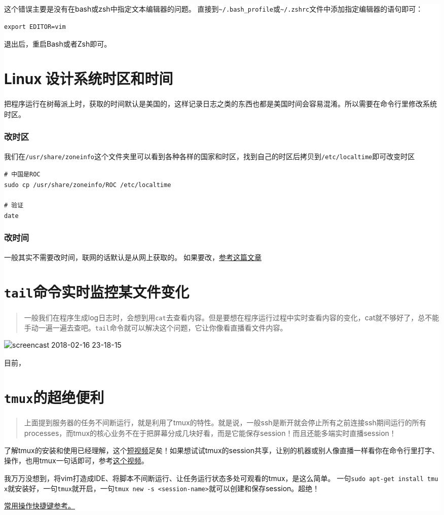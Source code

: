 这个错误主要是没有在bash或zsh中指定文本编辑器的问题。
直接到`~/.bash_profile`或`~/.zshrc`文件中添加指定编辑器的语句即可：
```shell
export EDITOR=vim
```
退出后，重启Bash或者Zsh即可。


# Linux 设计系统时区和时间

把程序运行在树莓派上时，获取的时间默认是美国的，这样记录日志之类的东西也都是美国时间会容易混淆。所以需要在命令行里修改系统时区。

### 改时区
我们在`/usr/share/zoneinfo`这个文件夹里可以看到各种各样的国家和时区，找到自己的时区后拷贝到`/etc/localtime`即可改变时区

```shell
# 中国是ROC
sudo cp /usr/share/zoneinfo/ROC /etc/localtime

# 验证
date
```

### 改时间
一般其实不需要改时间，联网的话默认是从网上获取的。
如果要改，[参考这篇文章](https://www.garron.me/en/linux/set-time-date-timezone-ntp-linux-shell-gnome-command-line.html)


# `tail`命令实时监控某文件变化
> 一般我们在程序生成log日志时，会想到用`cat`去查看内容。但是要想在程序运行过程中实时查看内容的变化，cat就不够好了，总不能手动一遍一遍去查吧。`tail`命令就可以解决这个问题，它让你像看直播看文件内容。

![screencast 2018-02-16 23-18-15](https://user-images.githubusercontent.com/14041622/36314429-d0ef2634-136f-11e8-8a14-bcbd04594dfd.gif)

目前，






# `tmux`的超绝便利
> 上面提到服务器的任务不间断运行，就是利用了tmux的特性。就是说，一般ssh是断开就会停止所有之前连接ssh期间运行的所有processes，而tmux的核心业务不在于把屏幕分成几块好看，而是它能保存session！而且还能多端实时直播session！

了解tmux的安装和使用已经理解，这个[短视频](https://www.youtube.com/watch?v=BHhA_ZKjyxo)足矣！如果想试试tmux的session共享，让别的机器或别人像直播一样看你在命令行里打字、操作，也用tmux一句话即可，参考[这个视频](https://www.youtube.com/watch?v=norO25P7xHg)。

我万万没想到，将vim打造成IDE、将脚本不间断运行、让任务运行状态多处可观看的tmux，是这么简单。
一句`sudo apt-get install tmux`就安装好，一句`tmux`就开启，一句`tmux new -s <session-name>`就可以创建和保存session。超绝！

[常用操作快捷键参考。](https://gist.github.com/ryerh/14b7c24dfd623ef8edc7#%E5%90%8C%E6%AD%A5%E7%AA%97%E6%A0%BC)
